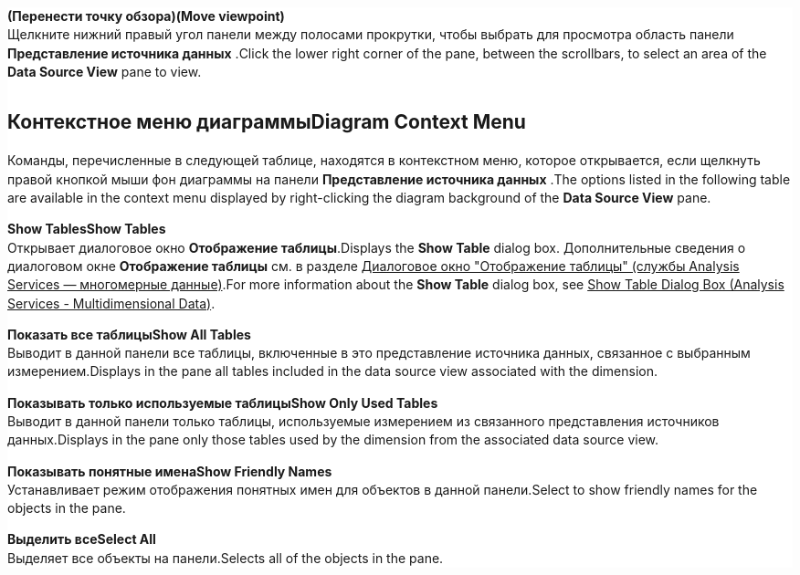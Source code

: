  <span data-ttu-id="fef3f-108">**(Перенести точку обзора)**</span><span class="sxs-lookup"><span data-stu-id="fef3f-108">**(Move viewpoint)**</span></span>  
 <span data-ttu-id="fef3f-109">Щелкните нижний правый угол панели между полосами прокрутки, чтобы выбрать для просмотра область панели **Представление источника данных** .</span><span class="sxs-lookup"><span data-stu-id="fef3f-109">Click the lower right corner of the pane, between the scrollbars, to select an area of the **Data Source View** pane to view.</span></span>  
  
## <a name="diagram-context-menu"></a><span data-ttu-id="fef3f-110">Контекстное меню диаграммы</span><span class="sxs-lookup"><span data-stu-id="fef3f-110">Diagram Context Menu</span></span>  
 <span data-ttu-id="fef3f-111">Команды, перечисленные в следующей таблице, находятся в контекстном меню, которое открывается, если щелкнуть правой кнопкой мыши фон диаграммы на панели **Представление источника данных** .</span><span class="sxs-lookup"><span data-stu-id="fef3f-111">The options listed in the following table are available in the context menu displayed by right-clicking the diagram background of the **Data Source View** pane.</span></span>  
  
 <span data-ttu-id="fef3f-112">**Show Tables**</span><span class="sxs-lookup"><span data-stu-id="fef3f-112">**Show Tables**</span></span>  
 <span data-ttu-id="fef3f-113">Открывает диалоговое окно **Отображение таблицы**.</span><span class="sxs-lookup"><span data-stu-id="fef3f-113">Displays the **Show Table** dialog box.</span></span> <span data-ttu-id="fef3f-114">Дополнительные сведения о диалоговом окне **Отображение таблицы** см. в разделе [Диалоговое окно "Отображение таблицы" (службы Analysis Services — многомерные данные)](show-table-dialog-box-analysis-services-multidimensional-data.md).</span><span class="sxs-lookup"><span data-stu-id="fef3f-114">For more information about the **Show Table** dialog box, see [Show Table Dialog Box &#40;Analysis Services - Multidimensional Data&#41;](show-table-dialog-box-analysis-services-multidimensional-data.md).</span></span>  
  
 <span data-ttu-id="fef3f-115">**Показать все таблицы**</span><span class="sxs-lookup"><span data-stu-id="fef3f-115">**Show All Tables**</span></span>  
 <span data-ttu-id="fef3f-116">Выводит в данной панели все таблицы, включенные в это представление источника данных, связанное с выбранным измерением.</span><span class="sxs-lookup"><span data-stu-id="fef3f-116">Displays in the pane all tables included in the data source view associated with the dimension.</span></span>  
  
 <span data-ttu-id="fef3f-117">**Показывать только используемые таблицы**</span><span class="sxs-lookup"><span data-stu-id="fef3f-117">**Show Only Used Tables**</span></span>  
 <span data-ttu-id="fef3f-118">Выводит в данной панели только таблицы, используемые измерением из связанного представления источников данных.</span><span class="sxs-lookup"><span data-stu-id="fef3f-118">Displays in the pane only those tables used by the dimension from the associated data source view.</span></span>  
  
 <span data-ttu-id="fef3f-119">**Показывать понятные имена**</span><span class="sxs-lookup"><span data-stu-id="fef3f-119">**Show Friendly Names**</span></span>  
 <span data-ttu-id="fef3f-120">Устанавливает режим отображения понятных имен для объектов в данной панели.</span><span class="sxs-lookup"><span data-stu-id="fef3f-120">Select to show friendly names for the objects in the pane.</span></span>  
  
 <span data-ttu-id="fef3f-121">**Выделить все**</span><span class="sxs-lookup"><span data-stu-id="fef3f-121">**Select All**</span></span>  
 <span data-ttu-id="fef3f-122">Выделяет все объекты на панели.</span><span class="sxs-lookup"><span data-stu-id="fef3f-122">Selects all of the objects in the pane.</span></span>  
  